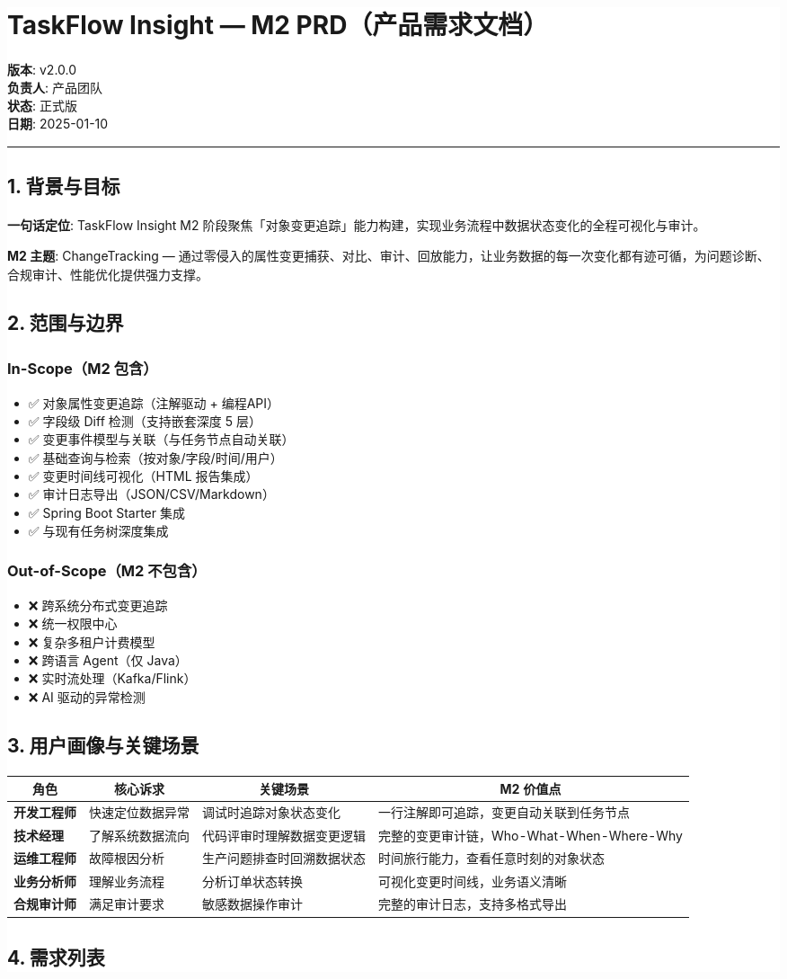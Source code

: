 # TaskFlow Insight — M2 PRD（产品需求文档）

**版本**: v2.0.0  
**负责人**: 产品团队  
**状态**: 正式版  
**日期**: 2025-01-10  

---

## 1. 背景与目标

**一句话定位**: TaskFlow Insight M2 阶段聚焦「对象变更追踪」能力构建，实现业务流程中数据状态变化的全程可视化与审计。

**M2 主题**: ChangeTracking — 通过零侵入的属性变更捕获、对比、审计、回放能力，让业务数据的每一次变化都有迹可循，为问题诊断、合规审计、性能优化提供强力支撑。

## 2. 范围与边界

### In-Scope（M2 包含）
- ✅ 对象属性变更追踪（注解驱动 + 编程API）
- ✅ 字段级 Diff 检测（支持嵌套深度 5 层）
- ✅ 变更事件模型与关联（与任务节点自动关联）
- ✅ 基础查询与检索（按对象/字段/时间/用户）
- ✅ 变更时间线可视化（HTML 报告集成）
- ✅ 审计日志导出（JSON/CSV/Markdown）
- ✅ Spring Boot Starter 集成
- ✅ 与现有任务树深度集成

### Out-of-Scope（M2 不包含）
- ❌ 跨系统分布式变更追踪
- ❌ 统一权限中心
- ❌ 复杂多租户计费模型
- ❌ 跨语言 Agent（仅 Java）
- ❌ 实时流处理（Kafka/Flink）
- ❌ AI 驱动的异常检测

## 3. 用户画像与关键场景

| 角色 | 核心诉求 | 关键场景 | M2 价值点 |
|------|---------|---------|-----------|
| **开发工程师** | 快速定位数据异常 | 调试时追踪对象状态变化 | 一行注解即可追踪，变更自动关联到任务节点 |
| **技术经理** | 了解系统数据流向 | 代码评审时理解数据变更逻辑 | 完整的变更审计链，Who-What-When-Where-Why |
| **运维工程师** | 故障根因分析 | 生产问题排查时回溯数据状态 | 时间旅行能力，查看任意时刻的对象状态 |
| **业务分析师** | 理解业务流程 | 分析订单状态转换 | 可视化变更时间线，业务语义清晰 |
| **合规审计师** | 满足审计要求 | 敏感数据操作审计 | 完整的审计日志，支持多格式导出 |

## 4. 需求列表
